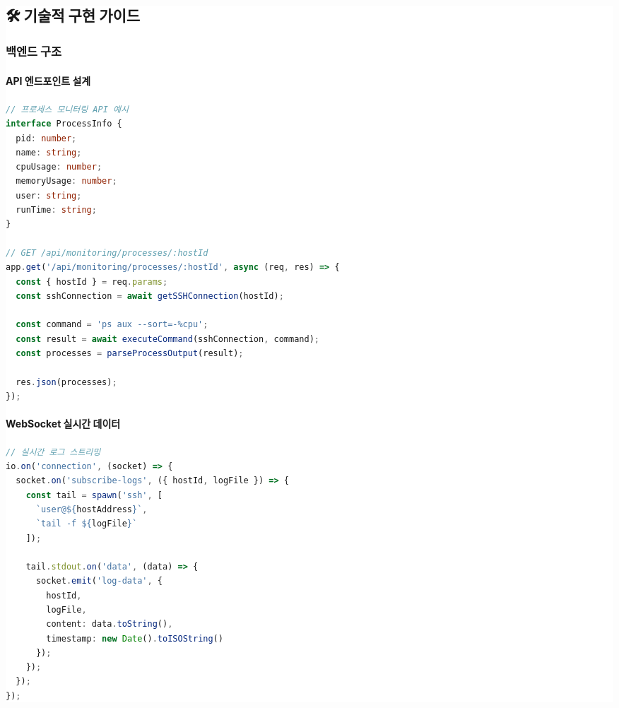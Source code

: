 
## 🛠️ 기술적 구현 가이드

### 백엔드 구조

#### API 엔드포인트 설계
```typescript
// 프로세스 모니터링 API 예시
interface ProcessInfo {
  pid: number;
  name: string;
  cpuUsage: number;
  memoryUsage: number;
  user: string;
  runTime: string;
}

// GET /api/monitoring/processes/:hostId
app.get('/api/monitoring/processes/:hostId', async (req, res) => {
  const { hostId } = req.params;
  const sshConnection = await getSSHConnection(hostId);
  
  const command = 'ps aux --sort=-%cpu';
  const result = await executeCommand(sshConnection, command);
  const processes = parseProcessOutput(result);
  
  res.json(processes);
});
```

#### WebSocket 실시간 데이터
```typescript
// 실시간 로그 스트리밍
io.on('connection', (socket) => {
  socket.on('subscribe-logs', ({ hostId, logFile }) => {
    const tail = spawn('ssh', [
      `user@${hostAddress}`,
      `tail -f ${logFile}`
    ]);
    
    tail.stdout.on('data', (data) => {
      socket.emit('log-data', {
        hostId,
        logFile,
        content: data.toString(),
        timestamp: new Date().toISOString()
      });
    });
  });
});
```
